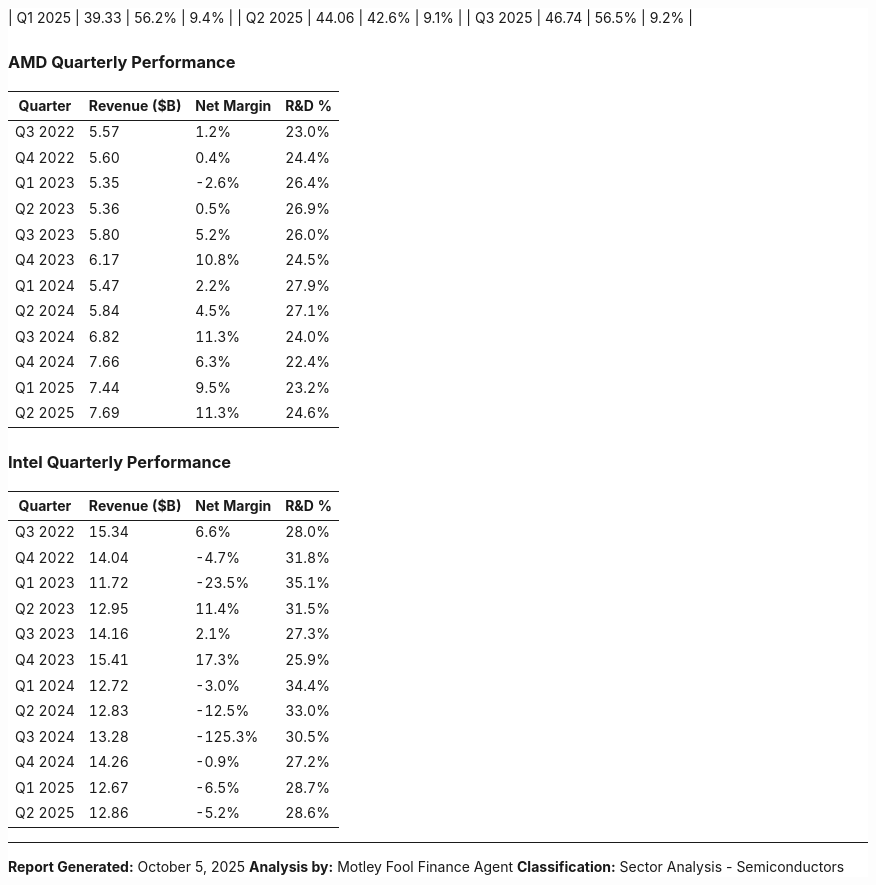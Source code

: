 | Q1 2025 | 39.33 | 56.2% | 9.4% |
| Q2 2025 | 44.06 | 42.6% | 9.1% |
| Q3 2025 | 46.74 | 56.5% | 9.2% |

### AMD Quarterly Performance
| Quarter | Revenue ($B) | Net Margin | R&D % |
|---------|--------------|------------|-------|
| Q3 2022 | 5.57 | 1.2% | 23.0% |
| Q4 2022 | 5.60 | 0.4% | 24.4% |
| Q1 2023 | 5.35 | -2.6% | 26.4% |
| Q2 2023 | 5.36 | 0.5% | 26.9% |
| Q3 2023 | 5.80 | 5.2% | 26.0% |
| Q4 2023 | 6.17 | 10.8% | 24.5% |
| Q1 2024 | 5.47 | 2.2% | 27.9% |
| Q2 2024 | 5.84 | 4.5% | 27.1% |
| Q3 2024 | 6.82 | 11.3% | 24.0% |
| Q4 2024 | 7.66 | 6.3% | 22.4% |
| Q1 2025 | 7.44 | 9.5% | 23.2% |
| Q2 2025 | 7.69 | 11.3% | 24.6% |

### Intel Quarterly Performance
| Quarter | Revenue ($B) | Net Margin | R&D % |
|---------|--------------|------------|-------|
| Q3 2022 | 15.34 | 6.6% | 28.0% |
| Q4 2022 | 14.04 | -4.7% | 31.8% |
| Q1 2023 | 11.72 | -23.5% | 35.1% |
| Q2 2023 | 12.95 | 11.4% | 31.5% |
| Q3 2023 | 14.16 | 2.1% | 27.3% |
| Q4 2023 | 15.41 | 17.3% | 25.9% |
| Q1 2024 | 12.72 | -3.0% | 34.4% |
| Q2 2024 | 12.83 | -12.5% | 33.0% |
| Q3 2024 | 13.28 | -125.3% | 30.5% |
| Q4 2024 | 14.26 | -0.9% | 27.2% |
| Q1 2025 | 12.67 | -6.5% | 28.7% |
| Q2 2025 | 12.86 | -5.2% | 28.6% |

---

**Report Generated:** October 5, 2025
**Analysis by:** Motley Fool Finance Agent
**Classification:** Sector Analysis - Semiconductors
